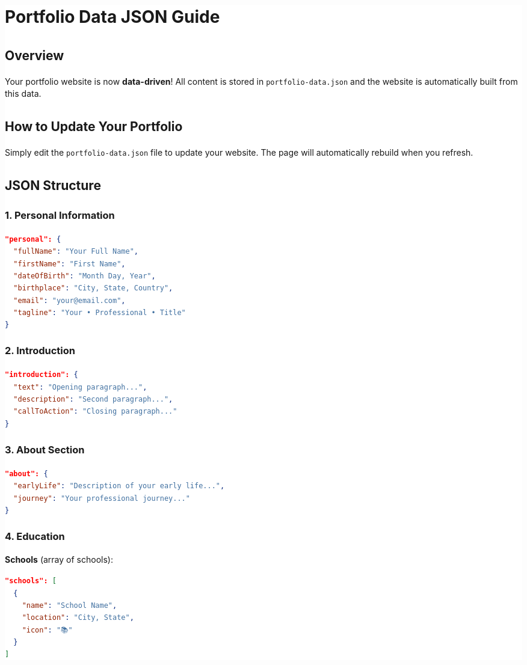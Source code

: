 # Portfolio Data JSON Guide

## Overview
Your portfolio website is now **data-driven**! All content is stored in `portfolio-data.json` and the website is automatically built from this data.

## How to Update Your Portfolio

Simply edit the `portfolio-data.json` file to update your website. The page will automatically rebuild when you refresh.

## JSON Structure

### 1. **Personal Information**
```json
"personal": {
  "fullName": "Your Full Name",
  "firstName": "First Name",
  "dateOfBirth": "Month Day, Year",
  "birthplace": "City, State, Country",
  "email": "your@email.com",
  "tagline": "Your • Professional • Title"
}
```

### 2. **Introduction**
```json
"introduction": {
  "text": "Opening paragraph...",
  "description": "Second paragraph...",
  "callToAction": "Closing paragraph..."
}
```

### 3. **About Section**
```json
"about": {
  "earlyLife": "Description of your early life...",
  "journey": "Your professional journey..."
}
```

### 4. **Education**

**Schools** (array of schools):
```json
"schools": [
  {
    "name": "School Name",
    "location": "City, State",
    "icon": "📚"
  }
]
```
